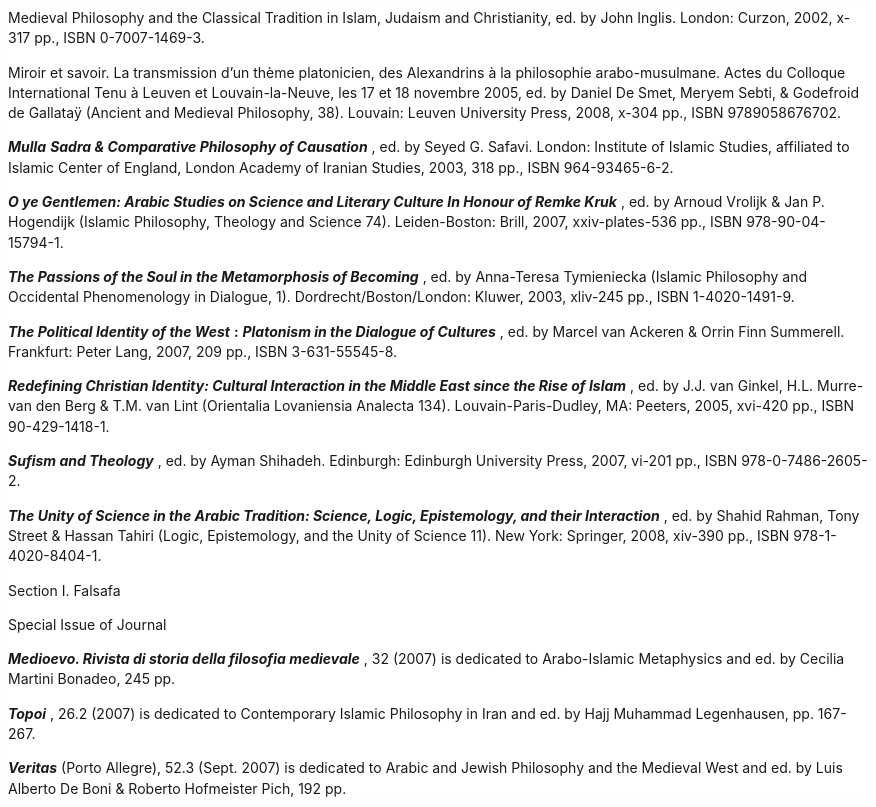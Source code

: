 Medieval Philosophy and the Classical Tradition in Islam, Judaism and
Christianity, ed. by John Inglis. London: Curzon, 2002, x-317 pp., ISBN
0-7007-1469-3.

Miroir et savoir. La transmission d’un thème platonicien, des
Alexandrins à la philosophie arabo-musulmane. Actes du Colloque
International Tenu à Leuven et Louvain-la-Neuve, les 17 et 18 novembre
2005, ed. by Daniel De Smet, Meryem Sebti, & Godefroid de Gallataÿ
(Ancient and Medieval Philosophy, 38). Louvain: Leuven University Press,
2008, x-304 pp., ISBN 9789058676702.

***Mulla*** ***Sadra & Comparative Philosophy of Causation*** , ed. by
Seyed G. Safavi. London: Institute of Islamic Studies, affiliated to
Islamic Center of England, London Academy of Iranian Studies, 2003, 318
pp., ISBN 964-93465-6-2.

***O ye Gentlemen: Arabic Studies on Science and Literary Culture In
Honour of Remke Kruk*** , ed. by Arnoud Vrolijk & Jan P. Hogendijk
(Islamic Philosophy, Theology and Science 74). Leiden-Boston: Brill,
2007, xxiv-plates-536 pp., ISBN 978-90-04-15794-1.

***The Passions of the Soul in the Metamorphosis of Becoming*** , ed. by
Anna-Teresa Tymieniecka (Islamic Philosophy and Occidental Phenomenology
in Dialogue, 1). Dordrecht/Boston/London: Kluwer, 2003, xliv-245 pp.,
ISBN 1-4020-1491-9.

***The Political Identity of the West*** **:** ***Platonism in the
Dialogue of Cultures*** , ed. by Marcel van Ackeren & Orrin Finn
Summerell. Frankfurt: Peter Lang, 2007, 209 pp., ISBN 3-631-55545-8.

***Redefining Christian Identity: Cultural Interaction in the Middle
East since the Rise of Islam*** , ed. by J.J. van Ginkel, H.L. Murre-van
den Berg & T.M. van Lint (Orientalia Lovaniensia Analecta 134).
Louvain-Paris-Dudley, MA: Peeters, 2005, xvi-420 pp., ISBN
90-429-1418-1.

***Sufism and Theology*** , ed. by Ayman Shihadeh. Edinburgh: Edinburgh
University Press, 2007, vi-201 pp., ISBN 978-0-7486-2605-2.

***The Unity of Science in the Arabic Tradition: Science, Logic,
Epistemology, and their Interaction*** , ed. by Shahid Rahman, Tony
Street & Hassan Tahiri (Logic, Epistemology, and the Unity of Science
11). New York: Springer, 2008, xiv-390 pp., ISBN 978-1-4020-8404-1.

Section I. Falsafa

Special Issue of Journal

***Medioevo. Rivista di storia della filosofia medievale*** , 32 (2007)
is dedicated to Arabo-Islamic Metaphysics and ed. by Cecilia Martini
Bonadeo, 245 pp.

***Topoi*** , 26.2 (2007) is dedicated to Contemporary Islamic
Philosophy in Iran and ed. by Hajj Muhammad Legenhausen, pp. 167-267.

***Veritas*** (Porto Allegre), 52.3 (Sept. 2007) is dedicated to Arabic
and Jewish Philosophy and the Medieval West and ed. by Luis Alberto De
Boni & Roberto Hofmeister Pich, 192 pp.
